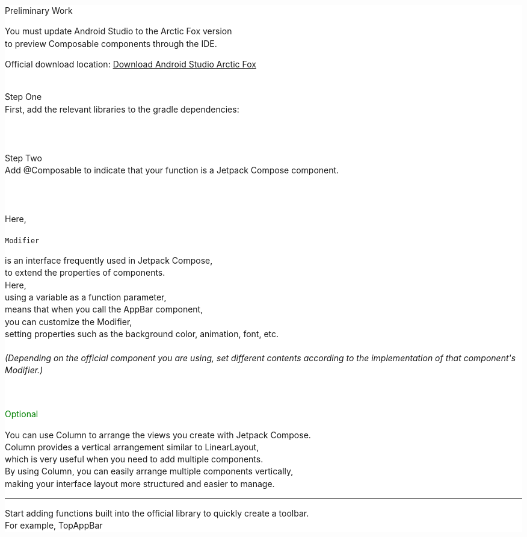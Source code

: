
<div class="c-border-content-title-4">Preliminary Work</div>

You must update Android Studio to the Arctic Fox version<br>
to preview Composable components through the IDE.<br>

Official download location:
<a href="https://developer.android.com/studio?hl=zh-cn" class="btn btn-primary" role="button">Download Android Studio Arctic Fox</a>
<br>
<br>

<div class="c-border-content-title-4">Step One</div>
First, add the relevant libraries to the gradle dependencies:<br>
<script src="https://gist.github.com/waitzShigoto/c18119da90591482e2f6f5b6cb67bdec.js"></script>
<br>
<br>
<br>

<div class="c-border-content-title-4">Step Two</div>
Add @Composable to indicate that your function is a Jetpack Compose component.<br>
<script src="https://gist.github.com/waitzShigoto/d8ecd7b8977a5d2e11cb89e00b1e2d04.js"></script>
<br>
<br>
<br>
Here,

```
Modifier
```
is an interface frequently used in Jetpack Compose,<br>
to extend the properties of components.<br>
Here,<br>
using a variable as a function parameter,<br>
means that when you call the AppBar component,<br>
you can customize the Modifier,<br>
setting properties such as the background color, animation, font, etc.<br>

<h6>(Depending on the official component you are using, set different contents according to the implementation of that component's Modifier.) </h6>
<br>

<div class="c-border-content-title-4"><font color="green">Optional</font></div>

You can use Column to arrange the views you create with Jetpack Compose.<br>
Column provides a vertical arrangement similar to LinearLayout,<br>
which is very useful when you need to add multiple components.<br>
By using Column, you can easily arrange multiple components vertically,<br>
making your interface layout more structured and easier to manage.<br>
<script src="https://gist.github.com/waitzShigoto/203f5c350db588cc6b3730f9b326710c.js"></script>
---


Start adding functions built into the official library to quickly create a toolbar.<br>
For example, TopAppBar<br>
<script src="https://gist.github.com/waitzShigoto/66d842982f99a753c786594e918abe16.js"></script>
